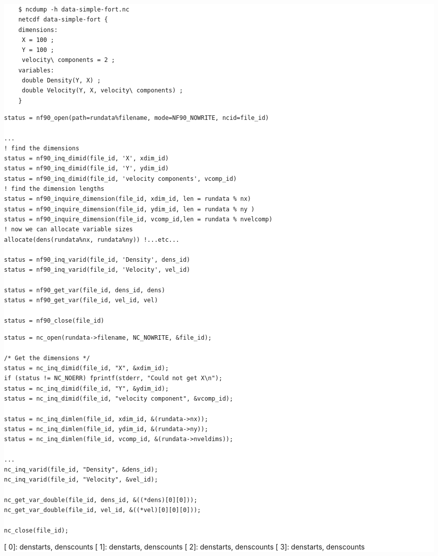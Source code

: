 ```
	$ ncdump -h data-simple-fort.nc 
	netcdf data-simple-fort {
	dimensions:
	 X = 100 ;
	 Y = 100 ;
	 velocity\ components = 2 ;
	variables:
	 double Density(Y, X) ;
	 double Velocity(Y, X, velocity\ components) ;
	}
```

```
status = nf90_open(path=rundata%filename, mode=NF90_NOWRITE, ncid=file_id)

...
! find the dimensions
status = nf90_inq_dimid(file_id, 'X', xdim_id)
status = nf90_inq_dimid(file_id, 'Y', ydim_id)
status = nf90_inq_dimid(file_id, 'velocity components', vcomp_id)
! find the dimension lengths
status = nf90_inquire_dimension(file_id, xdim_id, len = rundata % nx)
status = nf90_inquire_dimension(file_id, ydim_id, len = rundata % ny )
status = nf90_inquire_dimension(file_id, vcomp_id,len = rundata % nvelcomp)
! now we can allocate variable sizes
allocate(dens(rundata%nx, rundata%ny)) !...etc...

status = nf90_inq_varid(file_id, 'Density', dens_id)
status = nf90_inq_varid(file_id, 'Velocity', vel_id)

status = nf90_get_var(file_id, dens_id, dens)
status = nf90_get_var(file_id, vel_id, vel)

status = nf90_close(file_id)
```
```
status = nc_open(rundata->filename, NC_NOWRITE, &file_id);

/* Get the dimensions */
status = nc_inq_dimid(file_id, "X", &xdim_id);
if (status != NC_NOERR) fprintf(stderr, "Could not get X\n");
status = nc_inq_dimid(file_id, "Y", &ydim_id);
status = nc_inq_dimid(file_id, "velocity component", &vcomp_id);

status = nc_inq_dimlen(file_id, xdim_id, &(rundata->nx));
status = nc_inq_dimlen(file_id, ydim_id, &(rundata->ny));
status = nc_inq_dimlen(file_id, vcomp_id, &(rundata->nveldims));

...
nc_inq_varid(file_id, "Density", &dens_id);
nc_inq_varid(file_id, "Velocity", &vel_id);

nc_get_var_double(file_id, dens_id, &((*dens)[0][0]));
nc_get_var_double(file_id, vel_id, &((*vel)[0][0][0]));

nc_close(file_id);
```


[ 0]: denstarts, denscounts 
[ 1]: denstarts, denscounts 
[ 2]: denstarts, denscounts 
[ 3]: denstarts, denscounts 